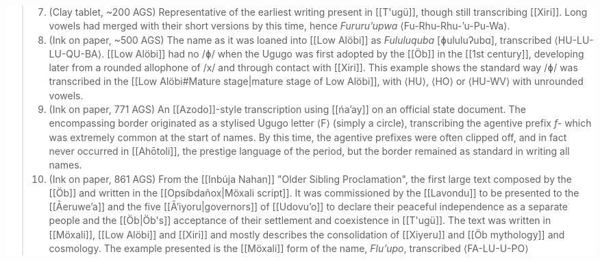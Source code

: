 >7. (Clay tablet, ~200 AGS)
Representative of the earliest writing present in [[T'ugü]], though still transcribing [[Xiri]]. Long vowels had merged with their short versions by this time, hence *Fururuʼupwa* ⟨Fu-Rhu-Rhu-ʼu-Pu-Wa⟩.
>8. (Ink on paper, ~500 AGS)
The name as it was loaned into [[Low Alöbi]] as *Fululuquba* [ɸululuʔubɑ], transcribed ⟨HU-LU-LU-QU-BA⟩. [[Low Alöbi]] had no /ɸ/ when the Ugugo was first adopted by the [[Öb]] in the [[1st century]], developing later from a rounded allophone of /x/ and through contact with [[Xiri]]. This example shows the standard way /ɸ/ was transcribed in the [[Low Alöbi#Mature stage|mature stage of Low Alöbi]], with ⟨HU⟩, ⟨HO⟩ or ⟨HU-WV⟩ with unrounded vowels.
>9. (Ink on paper, 771 AGS)
An [[Azodo]]-style transcription using [[ńaʼay]] on an official state document. The encompassing border originated as a stylised Ugugo letter ⟨F⟩ (simply a circle), transcribing the agentive prefix *f-* which was extremely common at the start of names. By this time, the agentive prefixes were often clipped off, and in fact never occurred in [[Ahōtoli]], the prestige language of the period, but the border remained as standard in writing all names.
>10. (Ink on paper, 861 AGS)
From the [[Inbúja Nahan]] "Older Sibling Proclamation", the first large text composed by the [[Öb]] and written in the [[Opsíbdañox|Möxali script]]. It was commissioned by the [[Lavondu]] to be presented to the [[Āeruweʼa]] and the five [[Āʼiyoru|governors]] of [[Udovuʼo]] to declare their peaceful independence as a separate people and the [[Öb|Öb's]] acceptance of their settlement and coexistence in [[T'ugü]]. The text was written in [[Möxali]], [[Low Alöbi]] and [[Xiri]] and mostly describes the consolidation of [[Xiyeru]] and [[Öb mythology]] and cosmology. The example presented is the [[Möxali]] form of the name, *Fluʼupo*, transcribed ⟨FA-LU-U-PO⟩